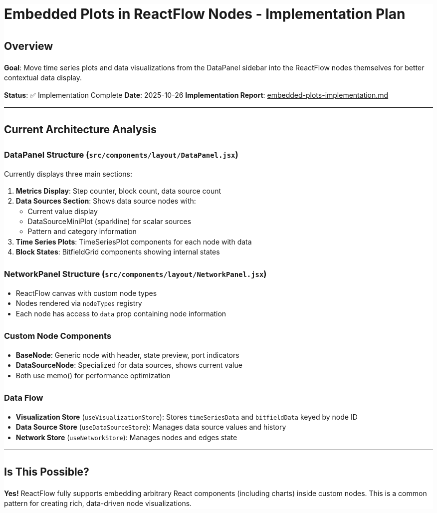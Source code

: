 # Embedded Plots in ReactFlow Nodes - Implementation Plan

## Overview

**Goal**: Move time series plots and data visualizations from the DataPanel sidebar into the ReactFlow nodes themselves for better contextual data display.

**Status**: ✅ Implementation Complete
**Date**: 2025-10-26
**Implementation Report**: [embedded-plots-implementation.md](./embedded-plots-implementation.md)

---

## Current Architecture Analysis

### DataPanel Structure (`src/components/layout/DataPanel.jsx`)
Currently displays three main sections:
1. **Metrics Display**: Step counter, block count, data source count
2. **Data Sources Section**: Shows data source nodes with:
   - Current value display
   - DataSourceMiniPlot (sparkline) for scalar sources
   - Pattern and category information
3. **Time Series Plots**: TimeSeriesPlot components for each node with data
4. **Block States**: BitfieldGrid components showing internal states

### NetworkPanel Structure (`src/components/layout/NetworkPanel.jsx`)
- ReactFlow canvas with custom node types
- Nodes rendered via `nodeTypes` registry
- Each node has access to `data` prop containing node information

### Custom Node Components
- **BaseNode**: Generic node with header, state preview, port indicators
- **DataSourceNode**: Specialized for data sources, shows current value
- Both use memo() for performance optimization

### Data Flow
- **Visualization Store** (`useVisualizationStore`): Stores `timeSeriesData` and `bitfieldData` keyed by node ID
- **Data Source Store** (`useDataSourceStore`): Manages data source values and history
- **Network Store** (`useNetworkStore`): Manages nodes and edges state

---

## Is This Possible?

**Yes!** ReactFlow fully supports embedding arbitrary React components (including charts) inside custom nodes. This is a common pattern for creating rich, data-driven node visualizations.
